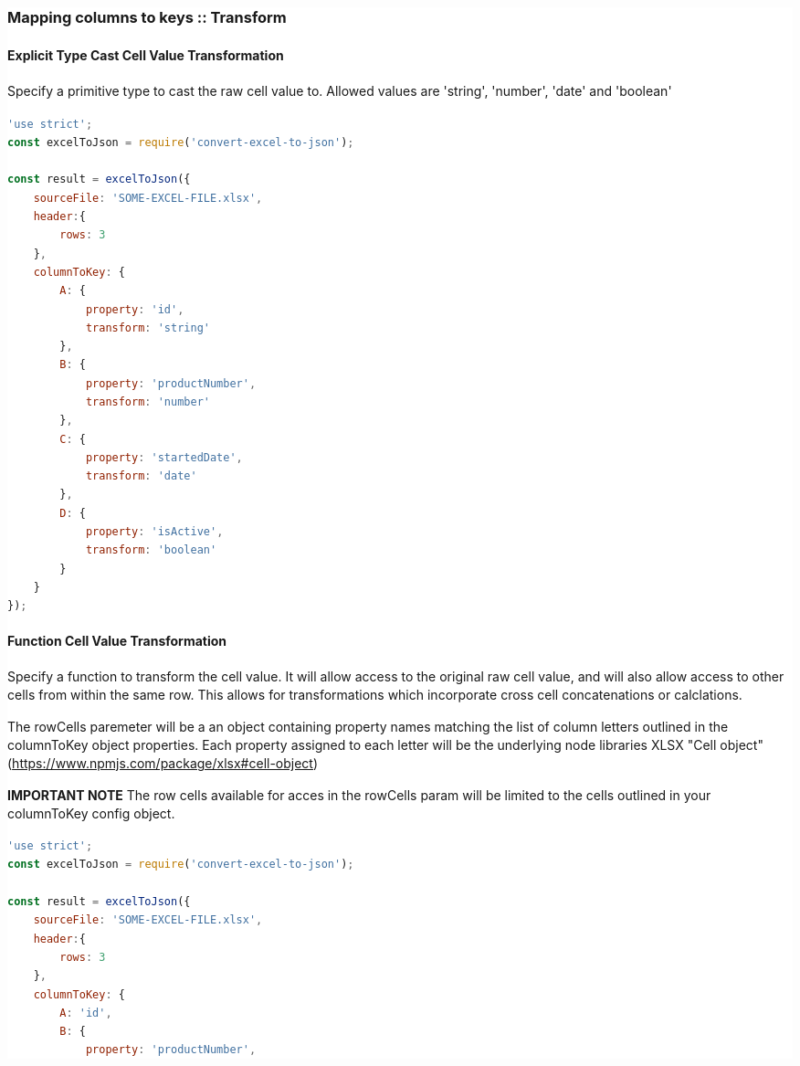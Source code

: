 ### Mapping columns to keys :: Transform

#### Explicit Type Cast Cell Value Transformation

Specify a primitive type to cast the raw cell value to.
Allowed values are 'string', 'number', 'date' and 'boolean'

```javascript
'use strict';
const excelToJson = require('convert-excel-to-json');

const result = excelToJson({
	sourceFile: 'SOME-EXCEL-FILE.xlsx',
	header:{
	    rows: 3
	},
	columnToKey: {
        A: {
            property: 'id',
            transform: 'string'
        },
        B: {
            property: 'productNumber',
            transform: 'number'
        },
        C: {
            property: 'startedDate',
            transform: 'date'
        },
        D: {
            property: 'isActive',
            transform: 'boolean'
        }
    }
});
```

#### Function Cell Value Transformation

Specify a function to transform the cell value.
It will allow access to the original raw cell value, and will also allow access to other cells from within the same row.
This allows for transformations which incorporate cross cell concatenations or calclations.

The rowCells paremeter will be a an object containing property names matching the list of column letters outlined in the columnToKey object properties.
Each property assigned to each letter will be the underlying node libraries XLSX "Cell object" (https://www.npmjs.com/package/xlsx#cell-object)

**IMPORTANT NOTE**
The row cells available for acces in the rowCells param will be limited to the cells outlined in your columnToKey config object.

```javascript
'use strict';
const excelToJson = require('convert-excel-to-json');

const result = excelToJson({
	sourceFile: 'SOME-EXCEL-FILE.xlsx',
	header:{
	    rows: 3
	},
	columnToKey: {
        A: 'id',
        B: {
            property: 'productNumber',
```